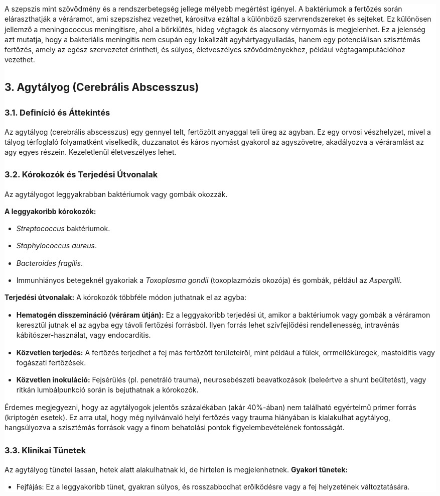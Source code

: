A szepszis mint szövődmény és a rendszerbetegség jellege mélyebb megértést igényel. A baktériumok a fertőzés során eláraszthatják a véráramot, ami szepszishez vezethet, károsítva ezáltal a különböző szervrendszereket és sejteket. Ez különösen jellemző a meningococcus meningitisre, ahol a bőrkiütés, hideg végtagok és alacsony vérnyomás is megjelenhet. Ez a jelenség azt mutatja, hogy a bakteriális meningitis nem csupán egy lokalizált agyhártyagyulladás, hanem egy potenciálisan szisztémás fertőzés, amely az egész szervezetet érintheti, és súlyos, életveszélyes szövődményekhez, például végtagamputációhoz vezethet.  

## 3. Agytályog (Cerebrális Abscesszus)

### 3.1. Definíció és Áttekintés

Az agytályog (cerebrális abscesszus) egy gennyel telt, fertőzött anyaggal teli üreg az agyban. Ez egy orvosi vészhelyzet, mivel a tályog térfoglaló folyamatként viselkedik, duzzanatot és káros nyomást gyakorol az agyszövetre, akadályozva a véráramlást az agy egyes részein. Kezeletlenül életveszélyes lehet.  

### 3.2. Kórokozók és Terjedési Útvonalak

Az agytályogot leggyakrabban baktériumok vagy gombák okozzák.  

**A leggyakoribb kórokozók:**

- _Streptococcus_ baktériumok.  
    
- _Staphylococcus aureus_.  
    
- _Bacteroides fragilis_.  
    
- Immunhiányos betegeknél gyakoriak a _Toxoplasma gondii_ (toxoplazmózis okozója) és gombák, például az _Aspergilli_.  
    

**Terjedési útvonalak:** A kórokozók többféle módon juthatnak el az agyba:

- **Hematogén disszemináció (véráram útján):** Ez a leggyakoribb terjedési út, amikor a baktériumok vagy gombák a véráramon keresztül jutnak el az agyba egy távoli fertőzési forrásból. Ilyen forrás lehet szívfejlődési rendellenesség, intravénás kábítószer-használat, vagy endocarditis.  
    
- **Közvetlen terjedés:** A fertőzés terjedhet a fej más fertőzött területeiről, mint például a fülek, orrmelléküregek, mastoiditis vagy fogászati fertőzések.  
    
- **Közvetlen inokuláció:** Fejsérülés (pl. penetráló trauma), neurosebészeti beavatkozások (beleértve a shunt beültetést), vagy ritkán lumbálpunkció során is bejuthatnak a kórokozók.  
    

Érdemes megjegyezni, hogy az agytályogok jelentős százalékában (akár 40%-ában) nem található egyértelmű primer forrás (kriptogén esetek). Ez arra utal, hogy még nyilvánvaló helyi fertőzés vagy trauma hiányában is kialakulhat agytályog, hangsúlyozva a szisztémás források vagy a finom behatolási pontok figyelembevételének fontosságát.  

### 3.3. Klinikai Tünetek

Az agytályog tünetei lassan, hetek alatt alakulhatnak ki, de hirtelen is megjelenhetnek. **Gyakori tünetek:**  

- Fejfájás: Ez a leggyakoribb tünet, gyakran súlyos, és rosszabbodhat erőlködésre vagy a fej helyzetének változtatására.  
    